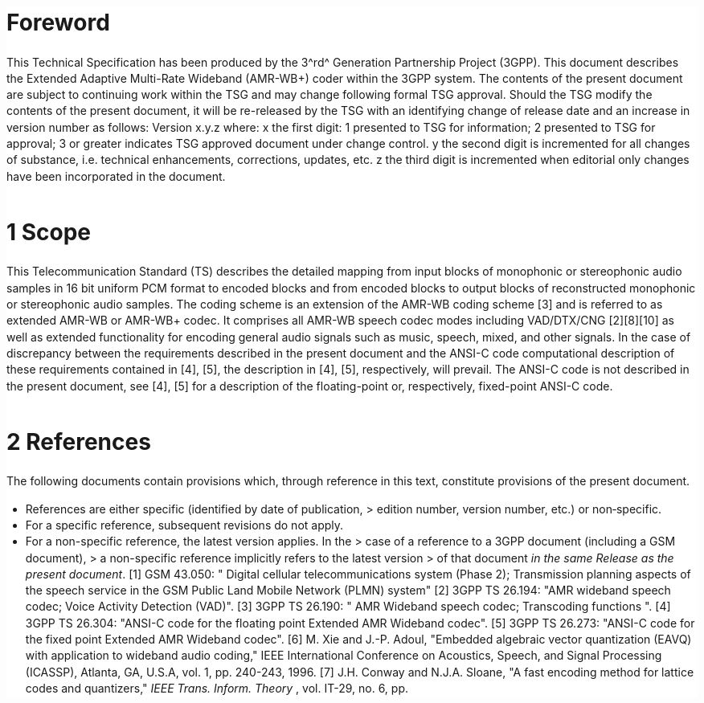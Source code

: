 # Foreword
This Technical Specification has been produced by the 3^rd^ Generation
Partnership Project (3GPP). This document describes the Extended Adaptive
Multi-Rate Wideband (AMR-WB+) coder within the 3GPP system.
The contents of the present document are subject to continuing work within the
TSG and may change following formal TSG approval. Should the TSG modify the
contents of the present document, it will be re-released by the TSG with an
identifying change of release date and an increase in version number as
follows:
Version x.y.z
where:
x the first digit:
1 presented to TSG for information;
2 presented to TSG for approval;
3 or greater indicates TSG approved document under change control.
y the second digit is incremented for all changes of substance, i.e. technical
enhancements, corrections, updates, etc.
z the third digit is incremented when editorial only changes have been
incorporated in the document.
# 1 Scope
This Telecommunication Standard (TS) describes the detailed mapping from input
blocks of monophonic or stereophonic audio samples in 16 bit uniform PCM
format to encoded blocks and from encoded blocks to output blocks of
reconstructed monophonic or stereophonic audio samples. The coding scheme is
an extension of the AMR-WB coding scheme [3] and is referred to as extended
AMR-WB or AMR-WB+ codec. It comprises all AMR-WB speech codec modes including
VAD/DTX/CNG [2][8][10] as well as extended functionality for encoding general
audio signals such as music, speech, mixed, and other signals.
In the case of discrepancy between the requirements described in the present
document and the ANSI-C code computational description of these requirements
contained in [4], [5], the description in [4], [5], respectively, will
prevail. The ANSI-C code is not described in the present document, see [4],
[5] for a description of the floating-point or, respectively, fixed-point
ANSI-C code.
# 2 References
The following documents contain provisions which, through reference in this
text, constitute provisions of the present document.
  * References are either specific (identified by date of publication, > edition number, version number, etc.) or non‑specific.
  * For a specific reference, subsequent revisions do not apply.
  * For a non-specific reference, the latest version applies. In the > case of a reference to a 3GPP document (including a GSM document), > a non-specific reference implicitly refers to the latest version > of that document _in the same Release as the present document_.
[1] GSM 43.050: \" Digital cellular telecommunications system (Phase 2);
Transmission planning aspects of the speech service in the GSM Public Land
Mobile Network (PLMN) system\"
[2] 3GPP TS 26.194: \"AMR wideband speech codec; Voice Activity Detection
(VAD)\".
[3] 3GPP TS 26.190: \" AMR Wideband speech codec; Transcoding functions \".
[4] 3GPP TS 26.304: \"ANSI-C code for the floating point Extended AMR Wideband
codec\".
[5] 3GPP TS 26.273: \"ANSI-C code for the fixed point Extended AMR Wideband
codec\".
[6] M. Xie and J.-P. Adoul, \"Embedded algebraic vector quantization (EAVQ)
with application to wideband audio coding,\" IEEE International Conference on
Acoustics, Speech, and Signal Processing (ICASSP), Atlanta, GA, U.S.A, vol. 1,
pp. 240-243, 1996.
[7] J.H. Conway and N.J.A. Sloane, \"A fast encoding method for lattice codes
and quantizers,\" _IEEE Trans. Inform. Theory_ , vol. IT-29, no. 6, pp.